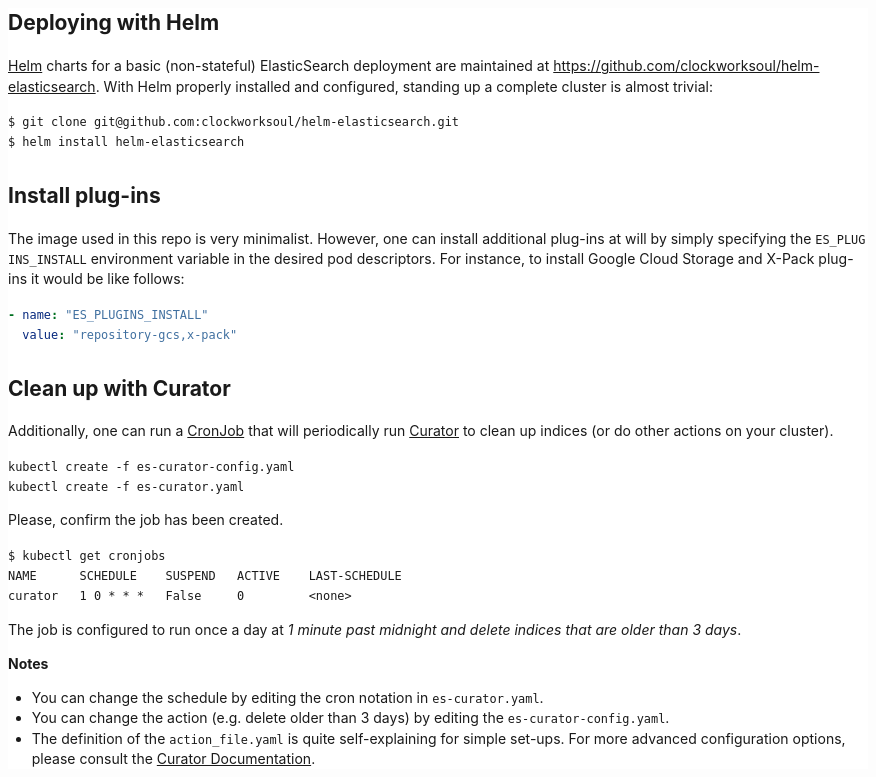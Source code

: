 <a id="#helm">

## Deploying with Helm

[Helm](https://github.com/kubernetes/helm) charts for a basic (non-stateful) ElasticSearch deployment are maintained at https://github.com/clockworksoul/helm-elasticsearch. With Helm properly installed and configured, standing up a complete cluster is almost trivial:

```
$ git clone git@github.com:clockworksoul/helm-elasticsearch.git
$ helm install helm-elasticsearch
```

<a id="#plugins">

## Install plug-ins

The image used in this repo is very minimalist. However, one can install additional plug-ins at will by simply specifying the `ES_PLUGINS_INSTALL` environment variable in the desired pod descriptors. For instance, to install Google Cloud Storage and X-Pack plug-ins it would be like follows:
```yaml
- name: "ES_PLUGINS_INSTALL"
  value: "repository-gcs,x-pack"
```

<a id="#curator">

## Clean up with Curator

Additionally, one can run a [CronJob](http://kubernetes.io/docs/user-guide/cron-jobs/) that will periodically run [Curator](https://github.com/elastic/curator) to clean up indices (or do other actions on your cluster).

```
kubectl create -f es-curator-config.yaml
kubectl create -f es-curator.yaml
```

Please, confirm the job has been created.

```
$ kubectl get cronjobs
NAME      SCHEDULE    SUSPEND   ACTIVE    LAST-SCHEDULE
curator   1 0 * * *   False     0         <none>
```

The job is configured to run once a day at _1 minute past midnight and delete indices that are older than 3 days_.

**Notes**

- You can change the schedule by editing the cron notation in `es-curator.yaml`.
- You can change the action (e.g. delete older than 3 days) by editing the `es-curator-config.yaml`.
- The definition of the `action_file.yaml` is quite self-explaining for simple set-ups. For more advanced configuration options, please consult the [Curator Documentation](https://www.elastic.co/guide/en/elasticsearch/client/curator/current/index.html).
